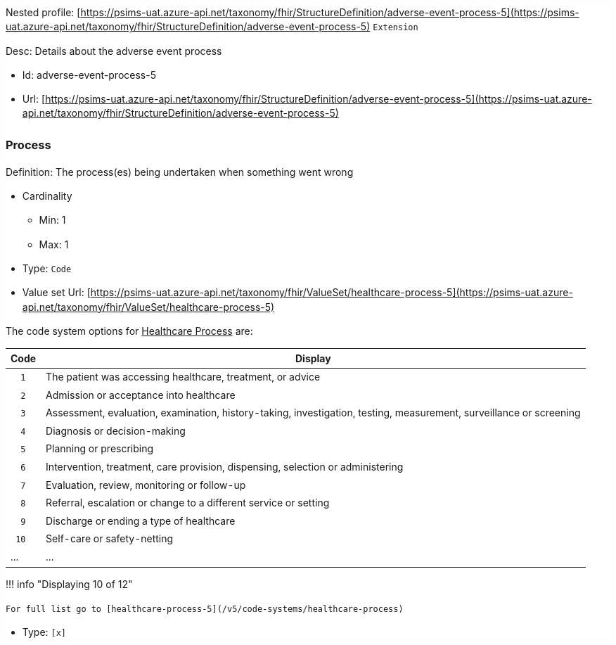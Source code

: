 Nested profile: [https://psims-uat.azure-api.net/taxonomy/fhir/StructureDefinition/adverse-event-process-5](https://psims-uat.azure-api.net/taxonomy/fhir/StructureDefinition/adverse-event-process-5) `Extension`

Desc: Details about the adverse event process

- Id: adverse-event-process-5

- Url: [https://psims-uat.azure-api.net/taxonomy/fhir/StructureDefinition/adverse-event-process-5](https://psims-uat.azure-api.net/taxonomy/fhir/StructureDefinition/adverse-event-process-5)

### Process

 Definition: The process(es) being undertaken when something went wrong

- Cardinality

    - Min: 1

    - Max: 1

- Type: `Code`

- Value set Url: [https://psims-uat.azure-api.net/taxonomy/fhir/ValueSet/healthcare-process-5](https://psims-uat.azure-api.net/taxonomy/fhir/ValueSet/healthcare-process-5)

The code system options for [Healthcare Process](/v5/code-systems/#healthcare-process) are: 

 | Code | Display |
 | --- | --- |
| `  1` | The patient was accessing healthcare, treatment, or advice |
| `  2` | Admission or acceptance into healthcare |
| `  3` | Assessment, evaluation, examination, history-taking, investigation, testing, measurement, surveillance or screening |
| `  4` | Diagnosis or decision-making |
| `  5` | Planning or prescribing |
| `  6` | Intervention, treatment, care provision, dispensing, selection or administering |
| `  7` | Evaluation, review, monitoring or follow-up |
| `  8` | Referral, escalation or change to a different service or setting |
| `  9` | Discharge or ending a type of healthcare |
| ` 10` | Self-care or safety-netting |
| ... | ... |

!!! info "Displaying 10 of 12"

    For full list go to [healthcare-process-5](/v5/code-systems/healthcare-process)




- Type: `[x]`
